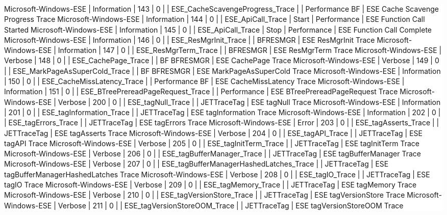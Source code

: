 Microsoft-Windows-ESE  |  Information  |  143       |  0        |                                     |  ESE_CacheScavengeProgress_Trace             |          |  Performance BF           |  ESE Cache Scavenge Progress Trace
Microsoft-Windows-ESE  |  Information  |  144       |  0        |                                     |  ESE_ApiCall_Trace                           |  Start   |  Performance              |  ESE Function Call Started
Microsoft-Windows-ESE  |  Information  |  145       |  0        |                                     |  ESE_ApiCall_Trace                           |  Stop    |  Performance              |  ESE Function Call Complete
Microsoft-Windows-ESE  |  Information  |  146       |  0        |                                     |  ESE_ResMgrInit_Trace                        |          |  BFRESMGR                 |  ESE ResMgrInit Trace
Microsoft-Windows-ESE  |  Information  |  147       |  0        |                                     |  ESE_ResMgrTerm_Trace                        |          |  BFRESMGR                 |  ESE ResMgrTerm Trace
Microsoft-Windows-ESE  |  Verbose      |  148       |  0        |                                     |  ESE_CachePage_Trace                         |          |  BF BFRESMGR              |  ESE CachePage Trace
Microsoft-Windows-ESE  |  Verbose      |  149       |  0        |                                     |  ESE_MarkPageAsSuperCold_Trace               |          |  BF BFRESMGR              |  ESE MarkPageAsSuperCold Trace
Microsoft-Windows-ESE  |  Information  |  150       |  0        |                                     |  ESE_CacheMissLatency_Trace                  |          |  Performance BF           |  ESE CacheMissLatency Trace
Microsoft-Windows-ESE  |  Information  |  151       |  0        |                                     |  ESE_BTreePrereadPageRequest_Trace           |          |  Performance              |  ESE BTreePrereadPageRequest Trace
Microsoft-Windows-ESE  |  Verbose      |  200       |  0        |                                     |  ESE_tagNull_Trace                           |          |  JETTraceTag              |  ESE tagNull Trace
Microsoft-Windows-ESE  |  Information  |  201       |  0        |                                     |  ESE_tagInformation_Trace                    |          |  JETTraceTag              |  ESE tagInformation Trace
Microsoft-Windows-ESE  |  Information  |  202       |  0        |                                     |  ESE_tagErrors_Trace                         |          |  JETTraceTag              |  ESE tagErrors Trace
Microsoft-Windows-ESE  |  Error        |  203       |  0        |                                     |  ESE_tagAsserts_Trace                        |          |  JETTraceTag              |  ESE tagAsserts Trace
Microsoft-Windows-ESE  |  Verbose      |  204       |  0        |                                     |  ESE_tagAPI_Trace                            |          |  JETTraceTag              |  ESE tagAPI Trace
Microsoft-Windows-ESE  |  Verbose      |  205       |  0        |                                     |  ESE_tagInitTerm_Trace                       |          |  JETTraceTag              |  ESE tagInitTerm Trace
Microsoft-Windows-ESE  |  Verbose      |  206       |  0        |                                     |  ESE_tagBufferManager_Trace                  |          |  JETTraceTag              |  ESE tagBufferManager Trace
Microsoft-Windows-ESE  |  Verbose      |  207       |  0        |                                     |  ESE_tagBufferManagerHashedLatches_Trace     |          |  JETTraceTag              |  ESE tagBufferManagerHashedLatches Trace
Microsoft-Windows-ESE  |  Verbose      |  208       |  0        |                                     |  ESE_tagIO_Trace                             |          |  JETTraceTag              |  ESE tagIO Trace
Microsoft-Windows-ESE  |  Verbose      |  209       |  0        |                                     |  ESE_tagMemory_Trace                         |          |  JETTraceTag              |  ESE tagMemory Trace
Microsoft-Windows-ESE  |  Verbose      |  210       |  0        |                                     |  ESE_tagVersionStore_Trace                   |          |  JETTraceTag              |  ESE tagVersionStore Trace
Microsoft-Windows-ESE  |  Verbose      |  211       |  0        |                                     |  ESE_tagVersionStoreOOM_Trace                |          |  JETTraceTag              |  ESE tagVersionStoreOOM Trace